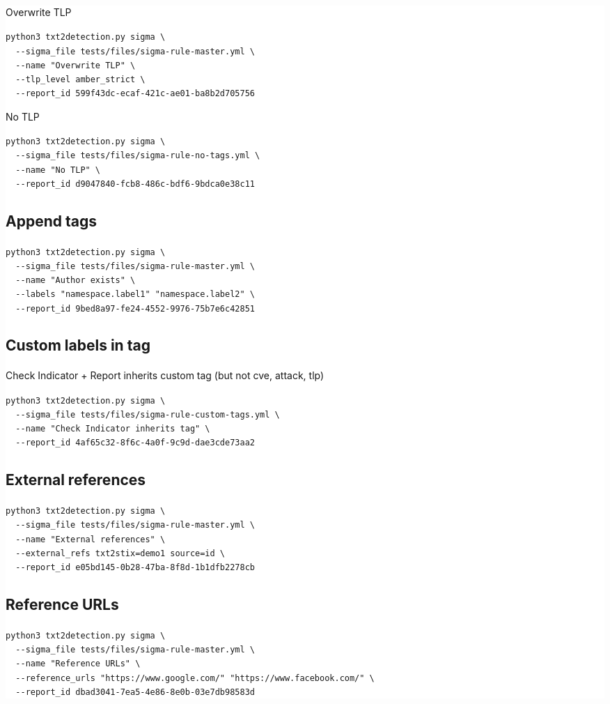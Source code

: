 Overwrite TLP

```shell
python3 txt2detection.py sigma \
  --sigma_file tests/files/sigma-rule-master.yml \
  --name "Overwrite TLP" \
  --tlp_level amber_strict \
  --report_id 599f43dc-ecaf-421c-ae01-ba8b2d705756
```

No TLP

```shell
python3 txt2detection.py sigma \
  --sigma_file tests/files/sigma-rule-no-tags.yml \
  --name "No TLP" \
  --report_id d9047840-fcb8-486c-bdf6-9bdca0e38c11
```

## Append tags

```shell
python3 txt2detection.py sigma \
  --sigma_file tests/files/sigma-rule-master.yml \
  --name "Author exists" \
  --labels "namespace.label1" "namespace.label2" \
  --report_id 9bed8a97-fe24-4552-9976-75b7e6c42851
```

## Custom labels in tag

Check Indicator + Report inherits custom tag (but not cve, attack, tlp)

```shell
python3 txt2detection.py sigma \
  --sigma_file tests/files/sigma-rule-custom-tags.yml \
  --name "Check Indicator inherits tag" \
  --report_id 4af65c32-8f6c-4a0f-9c9d-dae3cde73aa2
```

## External references

```shell
python3 txt2detection.py sigma \
  --sigma_file tests/files/sigma-rule-master.yml \
  --name "External references" \
  --external_refs txt2stix=demo1 source=id \
  --report_id e05bd145-0b28-47ba-8f8d-1b1dfb2278cb
```

## Reference URLs

```shell
python3 txt2detection.py sigma \
  --sigma_file tests/files/sigma-rule-master.yml \
  --name "Reference URLs" \
  --reference_urls "https://www.google.com/" "https://www.facebook.com/" \
  --report_id dbad3041-7ea5-4e86-8e0b-03e7db98583d
```
